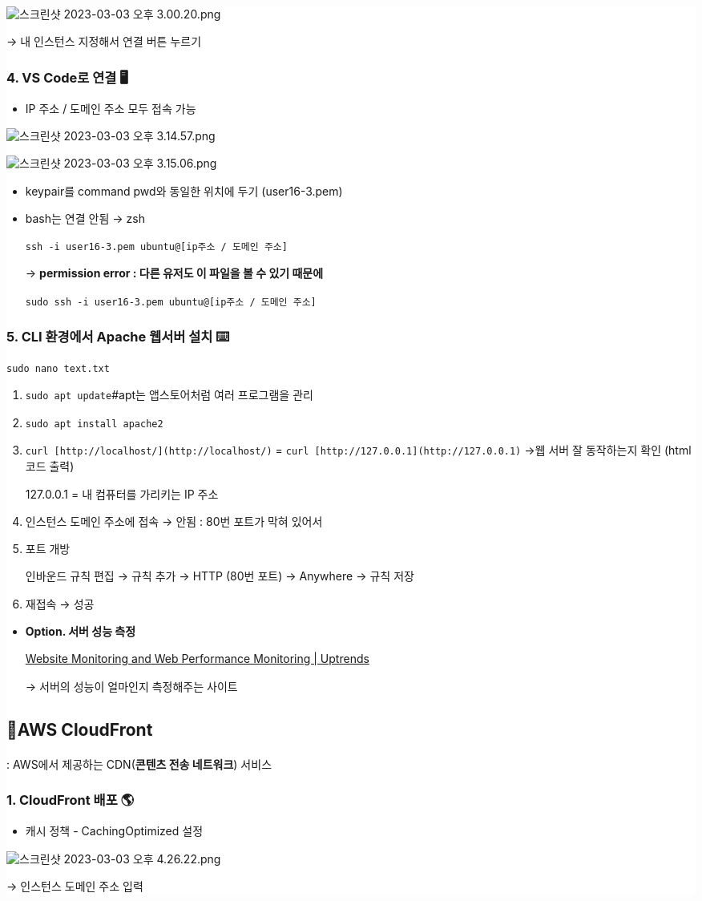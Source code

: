 ![스크린샷 2023-03-03 오후 3.00.20.png](2023%2003%2003%20AWS%20%E1%84%8B%E1%85%B5%E1%84%80%E1%85%A9%E1%84%8B%E1%85%B5%E1%86%BC%20%E1%84%80%E1%85%A1%E1%86%BC%E1%84%8B%E1%85%B4%208b3a877529ad47fdb36b7b5de2c2ece6/%25E1%2584%2589%25E1%2585%25B3%25E1%2584%258F%25E1%2585%25B3%25E1%2584%2585%25E1%2585%25B5%25E1%2586%25AB%25E1%2584%2589%25E1%2585%25A3%25E1%2586%25BA_2023-03-03_%25E1%2584%258B%25E1%2585%25A9%25E1%2584%2592%25E1%2585%25AE_3.00.20.png)

→ 내 인스턴스 지정해서 연결 버튼 누르기

### 4. VS Code로 연결 🖥️

- IP 주소 / 도메인 주소 모두 접속 가능

![스크린샷 2023-03-03 오후 3.14.57.png](2023%2003%2003%20AWS%20%E1%84%8B%E1%85%B5%E1%84%80%E1%85%A9%E1%84%8B%E1%85%B5%E1%86%BC%20%E1%84%80%E1%85%A1%E1%86%BC%E1%84%8B%E1%85%B4%208b3a877529ad47fdb36b7b5de2c2ece6/%25E1%2584%2589%25E1%2585%25B3%25E1%2584%258F%25E1%2585%25B3%25E1%2584%2585%25E1%2585%25B5%25E1%2586%25AB%25E1%2584%2589%25E1%2585%25A3%25E1%2586%25BA_2023-03-03_%25E1%2584%258B%25E1%2585%25A9%25E1%2584%2592%25E1%2585%25AE_3.14.57.png)

![스크린샷 2023-03-03 오후 3.15.06.png](2023%2003%2003%20AWS%20%E1%84%8B%E1%85%B5%E1%84%80%E1%85%A9%E1%84%8B%E1%85%B5%E1%86%BC%20%E1%84%80%E1%85%A1%E1%86%BC%E1%84%8B%E1%85%B4%208b3a877529ad47fdb36b7b5de2c2ece6/%25E1%2584%2589%25E1%2585%25B3%25E1%2584%258F%25E1%2585%25B3%25E1%2584%2585%25E1%2585%25B5%25E1%2586%25AB%25E1%2584%2589%25E1%2585%25A3%25E1%2586%25BA_2023-03-03_%25E1%2584%258B%25E1%2585%25A9%25E1%2584%2592%25E1%2585%25AE_3.15.06.png)

- keypair를 command pwd와 동일한 위치에 두기 (user16-3.pem)
- bash는 연결 안됨 → zsh
    
    `ssh -i user16-3.pem ubuntu@[ip주소 / 도메인 주소]`
    
    → **permission error : 다른 유저도 이 파일을 볼 수 있기 때문에** 
    
    `sudo ssh -i user16-3.pem ubuntu@[ip주소 / 도메인 주소]`
    

### 5. CLI 환경에서 Apache 웹서버 설치 ⌨️

`sudo nano text.txt`

1. `sudo apt update`#apt는 앱스토어처럼 여러 프로그램을 관리
2. `sudo apt install apache2`
3. `curl [http://localhost/](http://localhost/)` = `curl [http://127.0.0.1](http://127.0.0.1)` →웹 서버 잘 동작하는지 확인 (html 코드 출력)
    
    127.0.0.1 = 내 컴퓨터를 가리키는 IP 주소
    
4. 인스턴스 도메인 주소에 접속 → 안됨 : 80번 포트가 막혀 있어서 
5. 포트 개방
    
    인바운드 규칙 편집 → 규칙 추가 → HTTP (80번 포트) → Anywhere → 규칙 저장
    
6. 재접속 → 성공
- **Option. 서버 성능 측정**
    
    [Website Monitoring and Web Performance Monitoring | Uptrends](https://www.uptrends.com/)
    
    → 서버의 성능이 얼마인지 측정해주는 사이트
    

## 💭AWS CloudFront

: AWS에서 제공하는 CDN(**콘텐츠 전송 네트워크**) 서비스

### 1. CloudFront 배포 🌎

- 캐시 정책 - CachingOptimized 설정

![스크린샷 2023-03-03 오후 4.26.22.png](2023%2003%2003%20AWS%20%E1%84%8B%E1%85%B5%E1%84%80%E1%85%A9%E1%84%8B%E1%85%B5%E1%86%BC%20%E1%84%80%E1%85%A1%E1%86%BC%E1%84%8B%E1%85%B4%208b3a877529ad47fdb36b7b5de2c2ece6/%25E1%2584%2589%25E1%2585%25B3%25E1%2584%258F%25E1%2585%25B3%25E1%2584%2585%25E1%2585%25B5%25E1%2586%25AB%25E1%2584%2589%25E1%2585%25A3%25E1%2586%25BA_2023-03-03_%25E1%2584%258B%25E1%2585%25A9%25E1%2584%2592%25E1%2585%25AE_4.26.22.png)

→ 인스턴스 도메인 주소 입력
